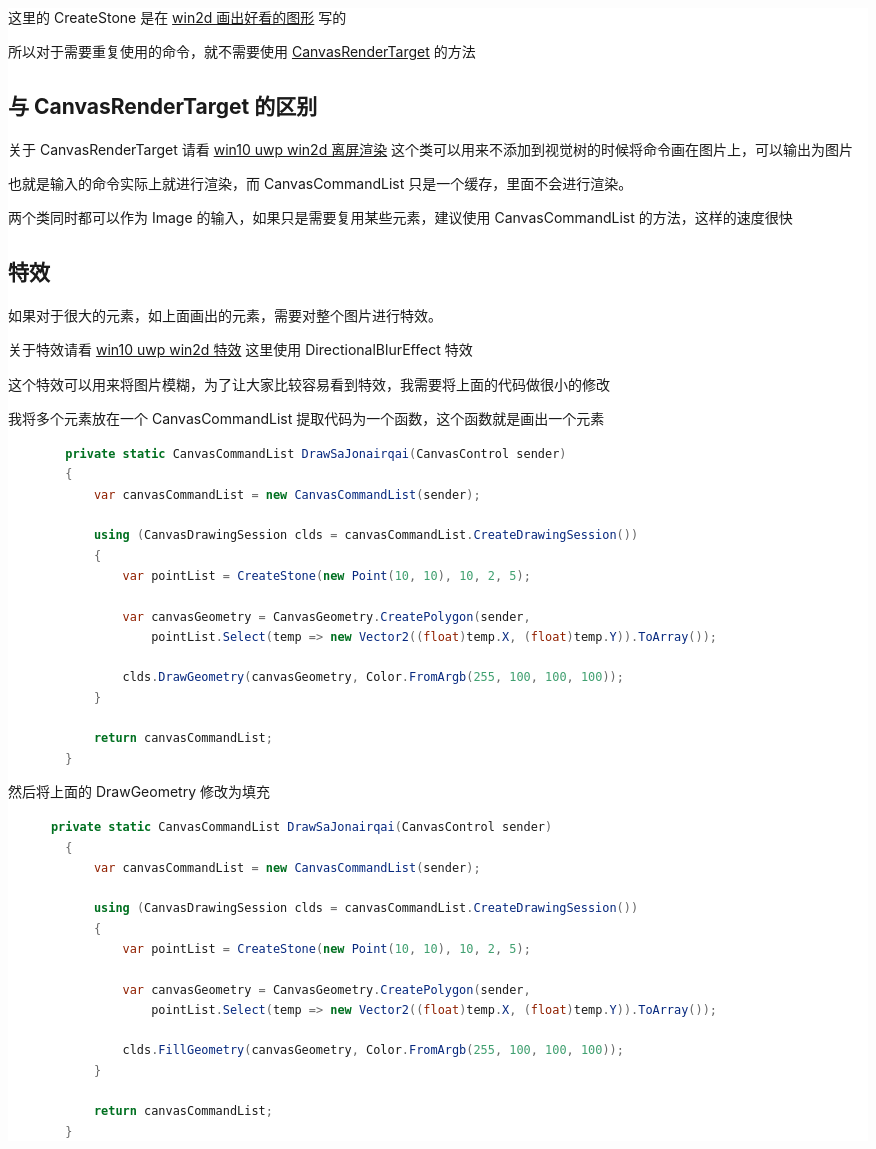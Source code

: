 
这里的 CreateStone 是在 [win2d 画出好看的图形](https://lindexi.gitee.io/post/win2d-%E7%94%BB%E5%87%BA%E5%A5%BD%E7%9C%8B%E7%9A%84%E5%9B%BE%E5%BD%A2.html ) 写的

所以对于需要重复使用的命令，就不需要使用 [CanvasRenderTarget](https://lindexi.gitee.io/post/win10-uwp-win2d-%E7%A6%BB%E5%B1%8F%E6%B8%B2%E6%9F%93.html ) 的方法

## 与 CanvasRenderTarget 的区别

关于 CanvasRenderTarget 请看 [win10 uwp win2d 离屏渲染](https://lindexi.gitee.io/post/win10-uwp-win2d-%E7%A6%BB%E5%B1%8F%E6%B8%B2%E6%9F%93.html ) 这个类可以用来不添加到视觉树的时候将命令画在图片上，可以输出为图片

也就是输入的命令实际上就进行渲染，而 CanvasCommandList 只是一个缓存，里面不会进行渲染。

两个类同时都可以作为 Image 的输入，如果只是需要复用某些元素，建议使用 CanvasCommandList 的方法，这样的速度很快

## 特效

如果对于很大的元素，如上面画出的元素，需要对整个图片进行特效。

关于特效请看 [win10 uwp win2d 特效](https://lindexi.gitee.io/post/win10-uwp-win2d-%E7%89%B9%E6%95%88.html ) 这里使用 DirectionalBlurEffect 特效

这个特效可以用来将图片模糊，为了让大家比较容易看到特效，我需要将上面的代码做很小的修改

我将多个元素放在一个 CanvasCommandList 提取代码为一个函数，这个函数就是画出一个元素

```csharp
        private static CanvasCommandList DrawSaJonairqai(CanvasControl sender)
        {
            var canvasCommandList = new CanvasCommandList(sender);

            using (CanvasDrawingSession clds = canvasCommandList.CreateDrawingSession())
            {
                var pointList = CreateStone(new Point(10, 10), 10, 2, 5);

                var canvasGeometry = CanvasGeometry.CreatePolygon(sender,
                    pointList.Select(temp => new Vector2((float)temp.X, (float)temp.Y)).ToArray());

                clds.DrawGeometry(canvasGeometry, Color.FromArgb(255, 100, 100, 100));
            }

            return canvasCommandList;
        }
```

然后将上面的 DrawGeometry 修改为填充

```csharp
      private static CanvasCommandList DrawSaJonairqai(CanvasControl sender)
        {
            var canvasCommandList = new CanvasCommandList(sender);

            using (CanvasDrawingSession clds = canvasCommandList.CreateDrawingSession())
            {
                var pointList = CreateStone(new Point(10, 10), 10, 2, 5);

                var canvasGeometry = CanvasGeometry.CreatePolygon(sender,
                    pointList.Select(temp => new Vector2((float)temp.X, (float)temp.Y)).ToArray());

                clds.FillGeometry(canvasGeometry, Color.FromArgb(255, 100, 100, 100));
            }

            return canvasCommandList;
        }
```
